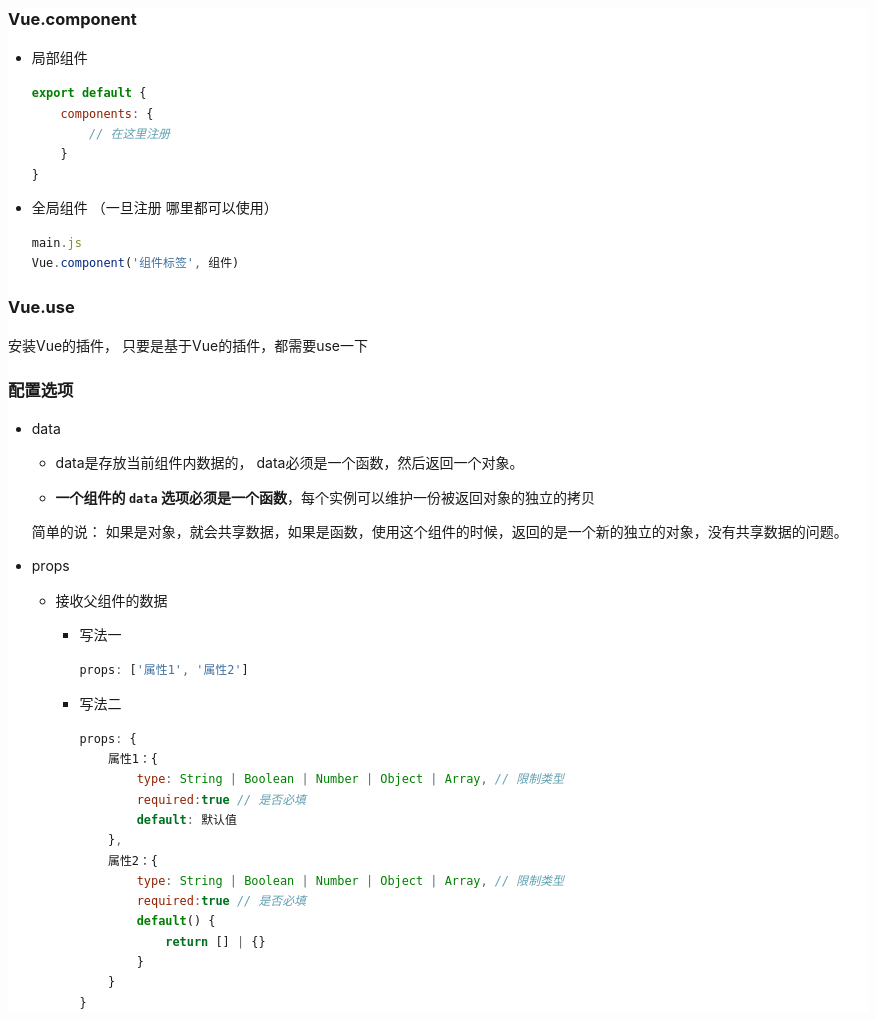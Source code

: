   

### Vue.component

- 局部组件

  ```js
  export default {
      components: {
          // 在这里注册
      }
  }
  ```

- 全局组件 （一旦注册 哪里都可以使用）

  ```js
  main.js
  Vue.component('组件标签', 组件)
  ```

### Vue.use

安装Vue的插件， 只要是基于Vue的插件，都需要use一下

### 配置选项

- data

  - data是存放当前组件内数据的， data必须是一个函数，然后返回一个对象。

  -  **一个组件的 `data` 选项必须是一个函数**，每个实例可以维护一份被返回对象的独立的拷贝 

    简单的说： 如果是对象，就会共享数据，如果是函数，使用这个组件的时候，返回的是一个新的独立的对象，没有共享数据的问题。

- props

  - 接收父组件的数据

    - 写法一

      ```js
      props: ['属性1', '属性2']
      ```

    - 写法二

      ```js
      props: {
          属性1：{
              type: String | Boolean | Number | Object | Array, // 限制类型
              required:true // 是否必填
              default: 默认值
          },
          属性2：{
              type: String | Boolean | Number | Object | Array, // 限制类型
              required:true // 是否必填
              default() {
                  return [] | {}
              }
          }
      }
      ```
